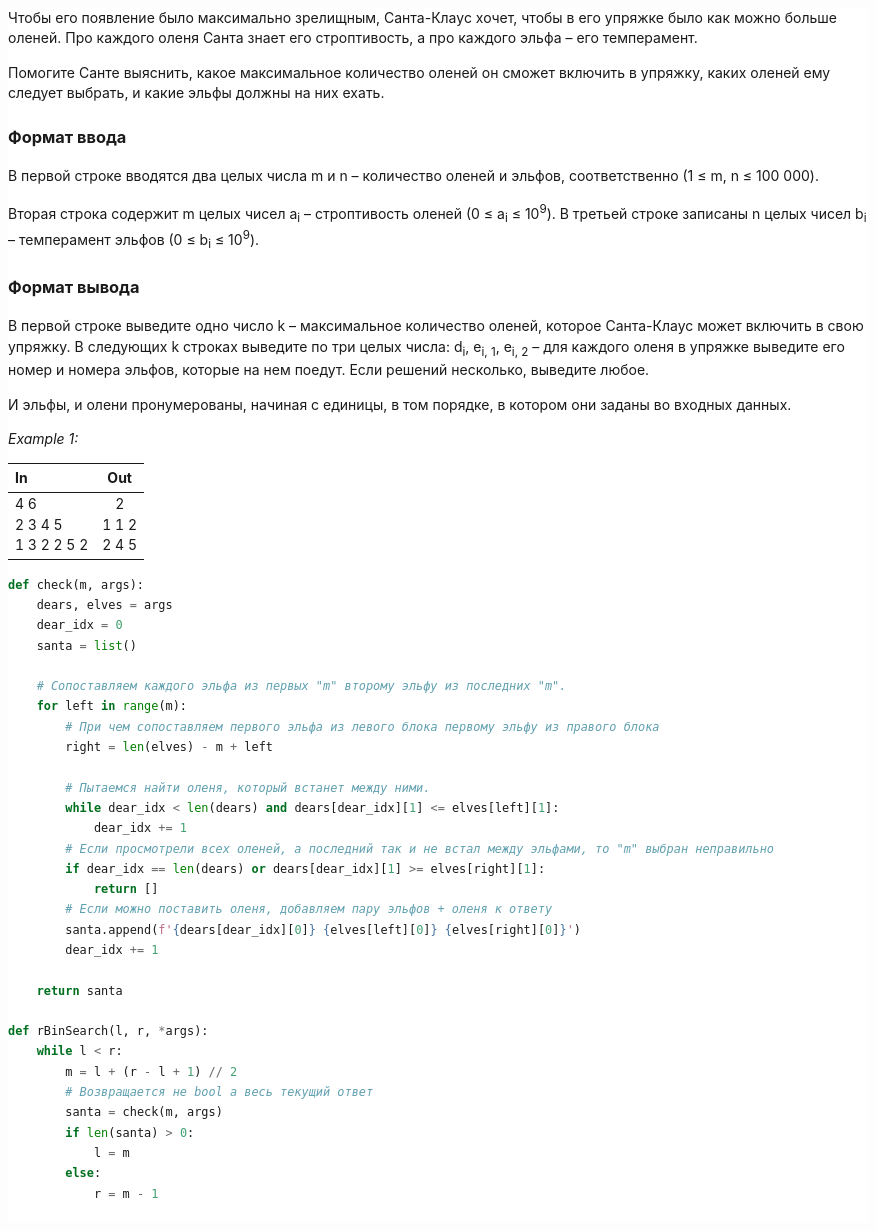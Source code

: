 Чтобы его появление было максимально зрелищным, Санта-Клаус хочет, чтобы в его упряжке было как можно больше оленей. Про каждого оленя Санта знает его строптивость, а про каждого эльфа – его темперамент.

Помогите Санте выяснить, какое максимальное количество оленей он сможет включить в упряжку, каких оленей ему следует выбрать, и какие эльфы должны на них ехать.

### Формат ввода

В первой строке вводятся два целых числа m и n – количество оленей и эльфов, соответственно (1 ≤ m, n ≤ 100 000).

Вторая строка содержит m целых чисел a<sub>i</sub> – строптивость оленей (0 ≤ a<sub>i</sub> ≤ 10<sup>9</sup>). В третьей строке записаны n целых чисел b<sub>i</sub> – темперамент эльфов (0 ≤ b<sub>i</sub> ≤ 10<sup>9</sup>).

### Формат вывода

В первой строке выведите одно число k – максимальное количество оленей, которое Санта-Клаус может включить в свою упряжку. В следующих k строках выведите по три целых числа: d<sub>i</sub>, e<sub>i, 1</sub>, e<sub>i, 2</sub> – для каждого оленя в упряжке выведите его номер и номера эльфов, которые на нем поедут. Если решений несколько, выведите любое.

И эльфы, и олени пронумерованы, начиная с единицы, в том порядке, в котором они заданы во входных данных.

<i>Example 1:</i>

| In  | Out |
|:----|:---:|
| 4 6<br>2 3 4 5<br>1 3 2 2 5 2 | 2<br>1 1 2<br>2 4 5 |

```python
def check(m, args):
    dears, elves = args
    dear_idx = 0
    santa = list()
    
    # Сопоставляем каждого эльфа из первых "m" второму эльфу из последних "m".
    for left in range(m):
        # При чем сопоставляем первого эльфа из левого блока первому эльфу из правого блока
        right = len(elves) - m + left

        # Пытаемся найти оленя, который встанет между ними. 
        while dear_idx < len(dears) and dears[dear_idx][1] <= elves[left][1]:
            dear_idx += 1
        # Если просмотрели всех оленей, а последний так и не встал между эльфами, то "m" выбран неправильно
        if dear_idx == len(dears) or dears[dear_idx][1] >= elves[right][1]:
            return []
        # Если можно поставить оленя, добавляем пару эльфов + оленя к ответу
        santa.append(f'{dears[dear_idx][0]} {elves[left][0]} {elves[right][0]}')
        dear_idx += 1

    return santa

def rBinSearch(l, r, *args):
    while l < r:
        m = l + (r - l + 1) // 2
        # Возвращается не bool а весь текущий ответ
        santa = check(m, args)
        if len(santa) > 0:
            l = m
        else:
            r = m - 1
    
```